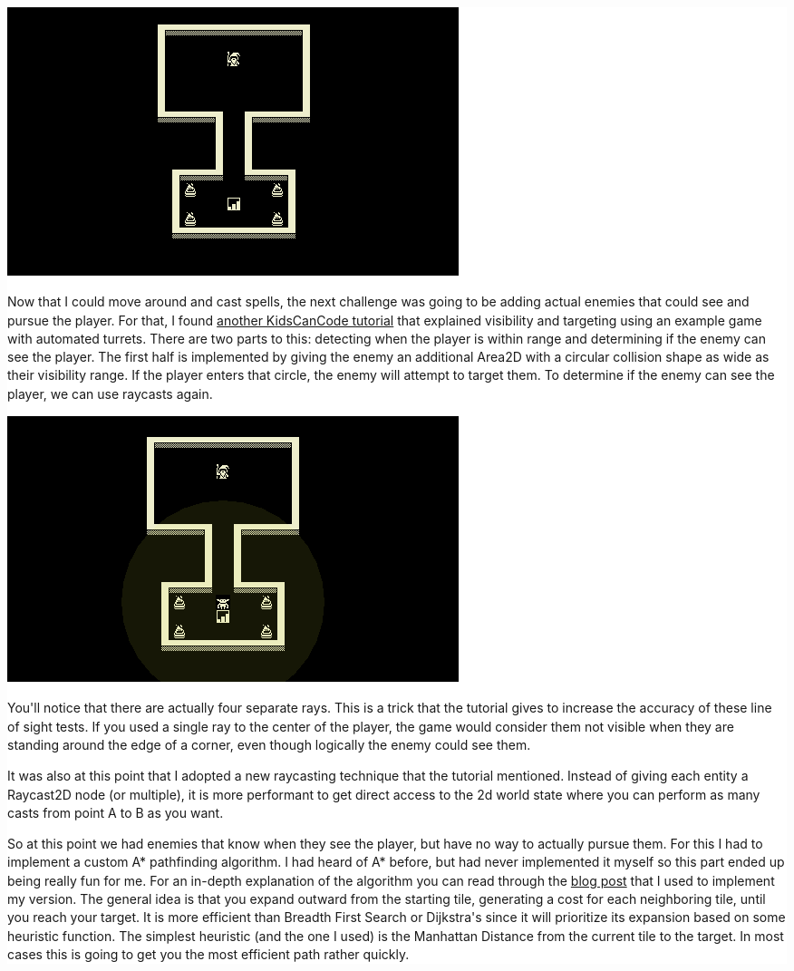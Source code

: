 ![fire spell casting](/assets/7drl-2020/7drl_flames.gif)

Now that I could move around and cast spells, the next challenge was going to be adding actual enemies that could see and pursue the player. For that, I found [another KidsCanCode tutorial][visibility] that explained visibility and targeting using an example game with automated turrets. There are two parts to this: detecting when the player is within range and determining if the enemy can see the player. The first half is implemented by giving the enemy an additional Area2D with a circular collision shape as wide as their visibility range. If the player enters that circle, the enemy will attempt to target them. To determine if the enemy can see the player, we can use raycasts again.

![enemy visibility and targeting](/assets/7drl-2020/7drl_enemy_visibility_improved.gif)

You'll notice that there are actually four separate rays. This is a trick that the tutorial gives to increase the accuracy of these line of sight tests. If you used a single ray to the center of the player, the game would consider them not visible when they are standing around the edge of a corner, even though logically the enemy could see them.

It was also at this point that I adopted a new raycasting technique that the tutorial mentioned. Instead of giving each entity a Raycast2D node (or multiple), it is more performant to get direct access to the 2d world state where you can perform as many casts from point A to B as you want.

So at this point we had enemies that know when they see the player, but have no way to actually pursue them. For this I had to implement a custom A* pathfinding algorithm. I had heard of A* before, but had never implemented it myself so this part ended up being really fun for me. For an in-depth explanation of the algorithm you can read through the [blog post][astar] that I used to implement my version. The general idea is that you expand outward from the starting tile, generating a cost for each neighboring tile, until you reach your target. It is more efficient than Breadth First Search or Dijkstra's since it will prioritize its expansion based on some heuristic function. The simplest heuristic (and the one I used) is the Manhattan Distance from the current tile to the target. In most cases this is going to get you the most efficient path rather quickly.


[7drl]: https://7drl.com/
[phaser]: https://phaser.io/
[godot]: https://godotengine.org/
[godot-tutorials]: https://docs.godotengine.org/en/stable/getting_started/step_by_step/index.html
[rotjs]: http://ondras.github.io/rot.js/hp/
[libtcod]: https://github.com/libtcod/libtcod
[sprites]: https://imgur.com/a/uHx4k
[movement]: http://kidscancode.org/godot_recipes/2d/grid_movement/
[visibility]: http://kidscancode.org/blog/2018/03/godot3_visibility_raycasts/
[astar]: https://www.redblobgames.com/pathfinding/a-star/introduction.html
[itch]: https://carnivaltears.itch.io/labyrinth-of-the-lich